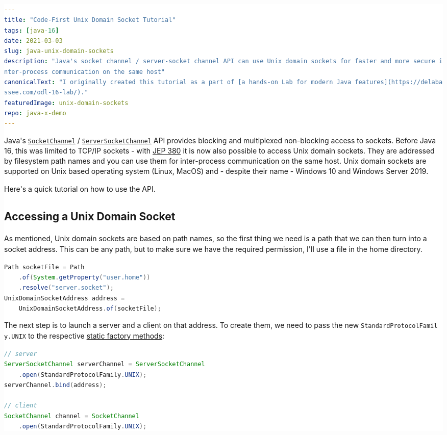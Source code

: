 ```yaml
---
title: "Code-First Unix Domain Socket Tutorial"
tags: [java-16]
date: 2021-03-03
slug: java-unix-domain-sockets
description: "Java's socket channel / server-socket channel API can use Unix domain sockets for faster and more secure inter-process communication on the same host"
canonicalText: "I originally created this tutorial as a part of [a hands-on Lab for modern Java features](https://delabassee.com/odl-16-lab/)."
featuredImage: unix-domain-sockets
repo: java-x-demo
---
```


Java's [`SocketChannel`](https://docs.oracle.com/en/java/javase/16/docs/api/java.base/java/nio/channels/SocketChannel.html) / [`ServerSocketChannel`](https://docs.oracle.com/en/java/javase/16/docs/api/java.base/java/nio/channels/ServerSocketChannel.html) API provides blocking and multiplexed non-blocking access to sockets.
Before Java 16, this was limited to TCP/IP sockets - with [JEP 380](https://openjdk.java.net/jeps/380) it is now also possible to access Unix domain sockets.
They are addressed by filesystem path names and you can use them for inter-process communication on the same host.
Unix domain sockets are supported on Unix based operating system (Linux, MacOS) and - despite their name - Windows 10 and Windows Server 2019.

Here's a quick tutorial on how to use the API.

## Accessing a Unix Domain Socket

As mentioned, Unix domain sockets are based on path names, so the first thing we need is a path that we can then turn into a socket address.
This can be any path, but to make sure we have the required permission, I'll use a file in the home directory.

```java
Path socketFile = Path
	.of(System.getProperty("user.home"))
	.resolve("server.socket");
UnixDomainSocketAddress address =
	UnixDomainSocketAddress.of(socketFile);
```

The next step is to launch a server and a client on that address.
To create them, we need to pass the new `StandardProtocolFamily.UNIX` to the respective [static factory methods](effective-java-static-factory-methods):

```java
// server
ServerSocketChannel serverChannel = ServerSocketChannel
	.open(StandardProtocolFamily.UNIX);
serverChannel.bind(address);

// client
SocketChannel channel = SocketChannel
	.open(StandardProtocolFamily.UNIX);
```
